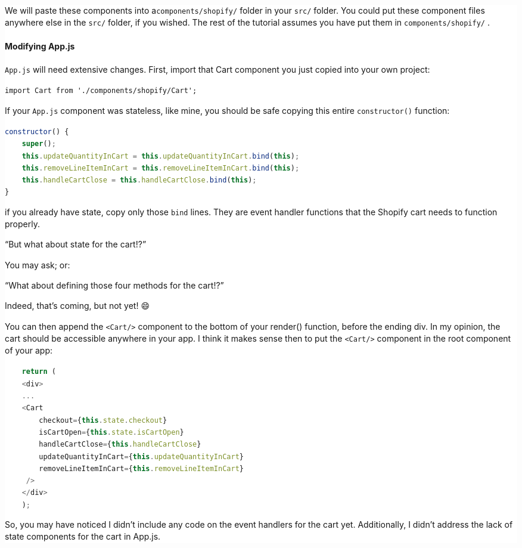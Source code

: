 We will paste these components into a`components/shopify/` folder in your `src/`
folder. You could put these component files anywhere else in the `src/` folder,
if you wished. The rest of the tutorial assumes you have put them in
`components/shopify/` .

#### Modifying App.js

`App.js` will need extensive changes. First, import that Cart component you just
copied into your own project:

    import Cart from './components/shopify/Cart';

If your `App.js` component was stateless, like mine, you should be safe copying
this entire `constructor()` function:

```javascript
constructor() {
    super();
    this.updateQuantityInCart = this.updateQuantityInCart.bind(this);
    this.removeLineItemInCart = this.removeLineItemInCart.bind(this);
    this.handleCartClose = this.handleCartClose.bind(this);
}
```

if you already have state, copy only those `bind` lines. They are event handler
functions that the Shopify cart needs to function properly.

“But what about state for the cart!?”

You may ask; or:

“What about defining those four methods for the cart!?”

Indeed, that’s coming, but not yet! 😄

You can then append the `<Cart/>` component to the bottom of your render()
function, before the ending div. In my opinion, the cart should be accessible
anywhere in your app. I think it makes sense then to put the `<Cart/>` component
in the root component of your app:

```javascript
    return (
    <div>
    ...
    <Cart
        checkout={this.state.checkout}
        isCartOpen={this.state.isCartOpen}
        handleCartClose={this.handleCartClose}
        updateQuantityInCart={this.updateQuantityInCart}
        removeLineItemInCart={this.removeLineItemInCart}
     />
    </div>
    );
```

So, you may have noticed I didn’t include any code on the event handlers for the
cart yet. Additionally, I didn’t address the lack of state components for the
cart in App.js.

